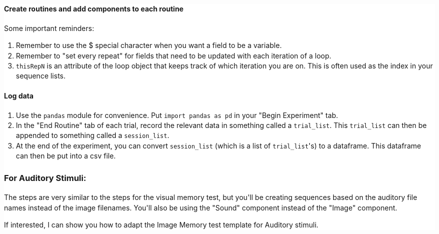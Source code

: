 #### Create routines and add components to each routine
Some important reminders:
1. Remember to use the $ special character when you want a field to be a variable.
2. Remember to "set every repeat" for fields that need to be updated with each iteration of a loop.
3. `thisRepN` is an attribute of the loop object that keeps track of which iteration you are on. This is often used as the index in your sequence lists.

#### Log data
1. Use the `pandas` module for convenience. Put `import pandas as pd` in your "Begin Experiment" tab.
2. In the "End Routine" tab of each trial, record the relevant data in something called a `trial_list`. This `trial_list` can then be appended to something called a `session_list`.
3. At the end of the experiment, you can convert `session_list` (which is a list of `trial_list`'s) to a dataframe. This dataframe can then be put into a csv file.

### For Auditory Stimuli:
The steps are very similar to the steps for the visual memory test, but you'll be creating sequences based on the auditory file names instead of the image filenames. You'll also be using the "Sound" component instead of the "Image" component.

If interested, I can show you how to adapt the Image Memory test template for Auditory stimuli.
